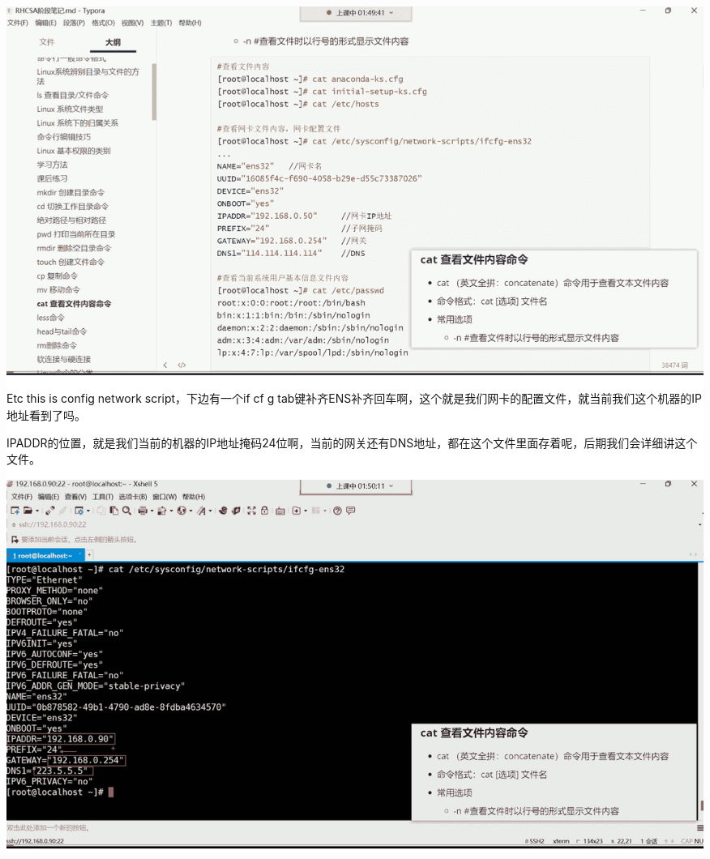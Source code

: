![](img/5075da74c6984c046f31631b91024b3a_42.png)

Etc this is config network script，下边有一个if cf g tab键补齐ENS补齐回车啊，这个就是我们网卡的配置文件，就当前我们这个机器的IP地址看到了吗。

IPADDR的位置，就是我们当前的机器的IP地址掩码24位啊，当前的网关还有DNS地址，都在这个文件里面存着呢，后期我们会详细讲这个文件。



![](img/5075da74c6984c046f31631b91024b3a_44.png)
